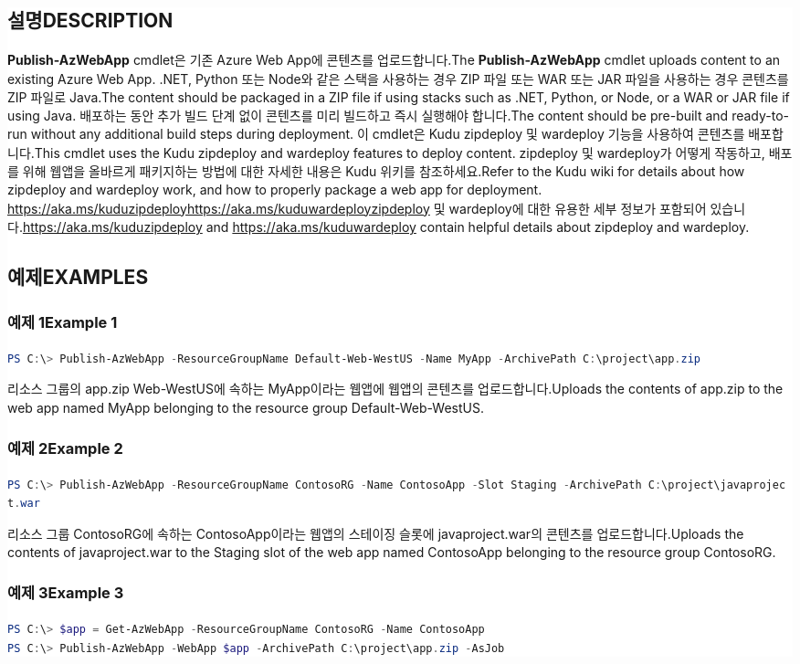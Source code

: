 ## <span data-ttu-id="337d4-107">설명</span><span class="sxs-lookup"><span data-stu-id="337d4-107">DESCRIPTION</span></span>
<span data-ttu-id="337d4-108">**Publish-AzWebApp** cmdlet은 기존 Azure Web App에 콘텐츠를 업로드합니다.</span><span class="sxs-lookup"><span data-stu-id="337d4-108">The **Publish-AzWebApp** cmdlet uploads content to an existing Azure Web App.</span></span> <span data-ttu-id="337d4-109">.NET, Python 또는 Node와 같은 스택을 사용하는 경우 ZIP 파일 또는 WAR 또는 JAR 파일을 사용하는 경우 콘텐츠를 ZIP 파일로 Java.</span><span class="sxs-lookup"><span data-stu-id="337d4-109">The content should be packaged in a ZIP file if using stacks such as .NET, Python, or Node, or a WAR or JAR file if using Java.</span></span> <span data-ttu-id="337d4-110">배포하는 동안 추가 빌드 단계 없이 콘텐츠를 미리 빌드하고 즉시 실행해야 합니다.</span><span class="sxs-lookup"><span data-stu-id="337d4-110">The content should be pre-built and ready-to-run without any additional build steps during deployment.</span></span> <span data-ttu-id="337d4-111">이 cmdlet은 Kudu zipdeploy 및 wardeploy 기능을 사용하여 콘텐츠를 배포합니다.</span><span class="sxs-lookup"><span data-stu-id="337d4-111">This cmdlet uses the Kudu zipdeploy and wardeploy features to deploy content.</span></span> <span data-ttu-id="337d4-112">zipdeploy 및 wardeploy가 어떻게 작동하고, 배포를 위해 웹앱을 올바르게 패키지하는 방법에 대한 자세한 내용은 Kudu 위키를 참조하세요.</span><span class="sxs-lookup"><span data-stu-id="337d4-112">Refer to the Kudu wiki for details about how zipdeploy and wardeploy work, and how to properly package a web app for deployment.</span></span> <span data-ttu-id="337d4-113"> https://aka.ms/kuduzipdeployhttps://aka.ms/kuduwardeployzipdeploy 및 wardeploy에 대한 유용한 세부 정보가 포함되어 있습니다.</span><span class="sxs-lookup"><span data-stu-id="337d4-113">https://aka.ms/kuduzipdeploy and https://aka.ms/kuduwardeploy contain helpful details about zipdeploy and wardeploy.</span></span>

## <span data-ttu-id="337d4-114">예제</span><span class="sxs-lookup"><span data-stu-id="337d4-114">EXAMPLES</span></span>

### <span data-ttu-id="337d4-115">예제 1</span><span class="sxs-lookup"><span data-stu-id="337d4-115">Example 1</span></span>
```powershell
PS C:\> Publish-AzWebApp -ResourceGroupName Default-Web-WestUS -Name MyApp -ArchivePath C:\project\app.zip
```

<span data-ttu-id="337d4-116">리소스 그룹의 app.zip Web-WestUS에 속하는 MyApp이라는 웹앱에 웹앱의 콘텐츠를 업로드합니다.</span><span class="sxs-lookup"><span data-stu-id="337d4-116">Uploads the contents of app.zip to the web app named MyApp belonging to the resource group Default-Web-WestUS.</span></span>

### <span data-ttu-id="337d4-117">예제 2</span><span class="sxs-lookup"><span data-stu-id="337d4-117">Example 2</span></span>
```powershell
PS C:\> Publish-AzWebApp -ResourceGroupName ContosoRG -Name ContosoApp -Slot Staging -ArchivePath C:\project\javaproject.war
```

<span data-ttu-id="337d4-118">리소스 그룹 ContosoRG에 속하는 ContosoApp이라는 웹앱의 스테이징 슬롯에 javaproject.war의 콘텐츠를 업로드합니다.</span><span class="sxs-lookup"><span data-stu-id="337d4-118">Uploads the contents of javaproject.war to the Staging slot of the web app named ContosoApp belonging to the resource group ContosoRG.</span></span>

### <span data-ttu-id="337d4-119">예제 3</span><span class="sxs-lookup"><span data-stu-id="337d4-119">Example 3</span></span>
```powershell
PS C:\> $app = Get-AzWebApp -ResourceGroupName ContosoRG -Name ContosoApp
PS C:\> Publish-AzWebApp -WebApp $app -ArchivePath C:\project\app.zip -AsJob
```

